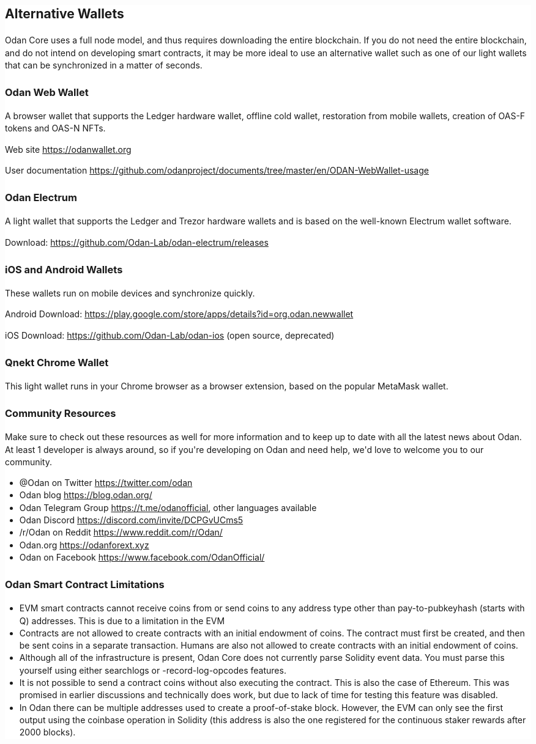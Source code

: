 Alternative Wallets
-------------------

Odan Core uses a full node model, and thus requires downloading the entire blockchain. If you do not need the entire blockchain, and do not intend on developing smart contracts, it may be more ideal to use an alternative wallet such as one of our light wallets that can be synchronized in a matter of seconds. 

### Odan Web Wallet

A browser wallet that supports the Ledger hardware wallet, offline cold wallet, restoration from mobile wallets, creation of OAS-F tokens and OAS-N NFTs.

Web site https://odanwallet.org

User documentation https://github.com/odanproject/documents/tree/master/en/ODAN-WebWallet-usage

### Odan Electrum

A light wallet that supports the Ledger and Trezor hardware wallets and is based on the well-known Electrum wallet software. 

Download: https://github.com/Odan-Lab/odan-electrum/releases

### iOS and Android Wallets

These wallets run on mobile devices and synchronize quickly. 

Android Download: https://play.google.com/store/apps/details?id=org.odan.newwallet

iOS Download: https://github.com/Odan-Lab/odan-ios (open source, deprecated)

### Qnekt Chrome Wallet

This light wallet runs in your Chrome browser as a browser extension, based on the popular MetaMask wallet.


### Community Resources

Make sure to check out these resources as well for more information and to keep up to date with all the latest news about Odan. At least 1 developer is always around, so if you're developing on Odan and need help, we'd love to welcome you to our community.

*	@Odan on Twitter https://twitter.com/odan
* Odan blog https://blog.odan.org/
*	Odan Telegram Group https://t.me/odanofficial, other languages available
* Odan Discord https://discord.com/invite/DCPGvUCms5
*	/r/Odan on Reddit https://www.reddit.com/r/Odan/
*	Odan.org https://odanforext.xyz
*	Odan on Facebook https://www.facebook.com/OdanOfficial/

### Odan Smart Contract Limitations

*	EVM smart contracts cannot receive coins from or send coins to any address type other than pay-to-pubkeyhash (starts with Q) addresses. This is due to a limitation in the EVM
*	Contracts are not allowed to create contracts with an initial endowment of coins. The contract must first be created, and then be sent coins in a separate transaction. Humans are also not allowed to create contracts with an initial endowment of coins.
*	Although all of the infrastructure is present, Odan Core does not currently parse Solidity event data. You must parse this yourself using either searchlogs or -record-log-opcodes features.
*	It is not possible to send a contract coins without also executing the contract. This is also the case of Ethereum. This was promised in earlier discussions and technically does work, but due to lack of time for testing this feature was disabled.
*	In Odan there can be multiple addresses used to create a proof-of-stake block. However, the EVM can only see the first output using the coinbase operation in Solidity (this address is also the one registered for the continuous staker rewards after 2000 blocks).
